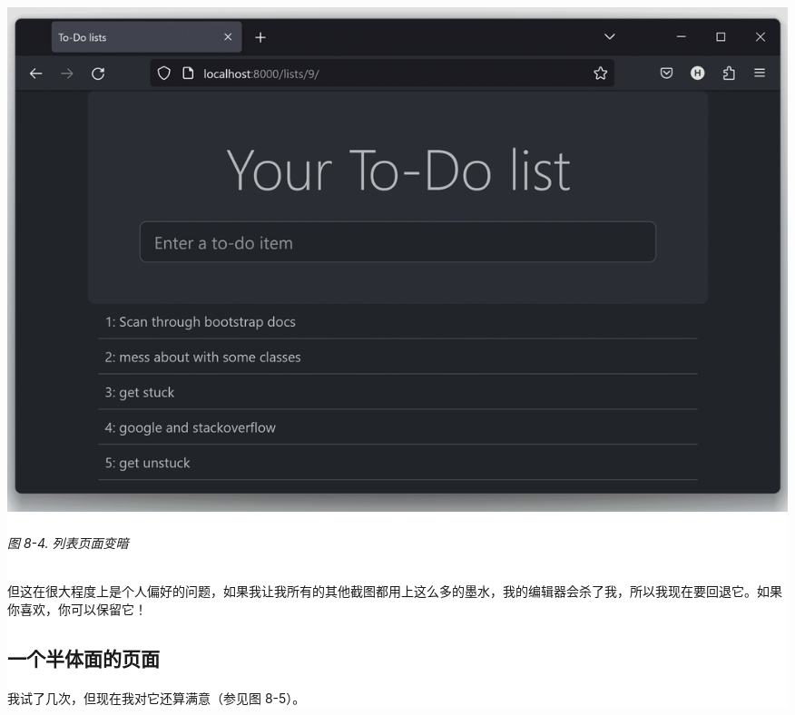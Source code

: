 ![黑暗模式中的列表页面截图。酷。](img/prettified-dark.png)

###### 图 8-4\. 列表页面变暗

但这在很大程度上是个人偏好的问题，如果我让我所有的其他截图都用上这么多的墨水，我的编辑器会杀了我，所以我现在要回退它。如果你喜欢，你可以保留它！

## 一个半体面的页面

我试了几次，但现在我对它还算满意（参见图 8-5）。
